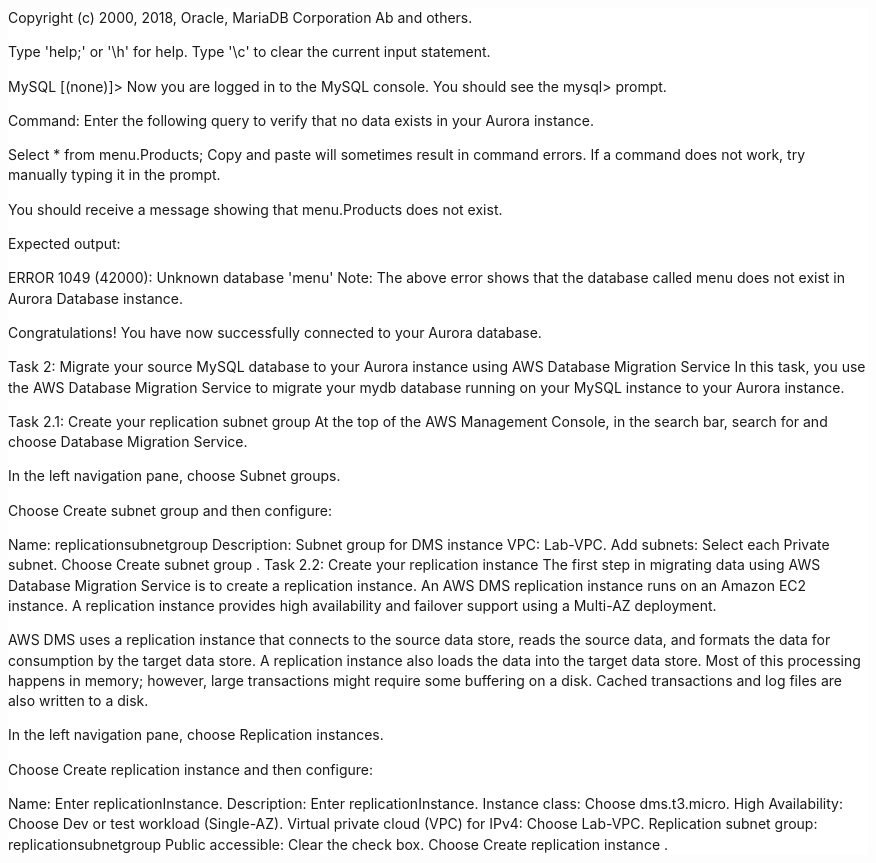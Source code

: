 Copyright (c) 2000, 2018, Oracle, MariaDB Corporation Ab and others.

Type 'help;' or '\h' for help. Type '\c' to clear the current input statement.

MySQL [(none)]>
Now you are logged in to the MySQL console. You should see the mysql> prompt.

 Command: Enter the following query to verify that no data exists in your Aurora instance.

Select * from menu.Products;
 Copy and paste will sometimes result in command errors. If a command does not work, try manually typing it in the prompt.

 You should receive a message showing that menu.Products does not exist.

 Expected output:


ERROR 1049 (42000): Unknown database 'menu'
 Note: The above error shows that the database called menu does not exist in Aurora Database instance.

 Congratulations! You have now successfully connected to your Aurora database.

Task 2: Migrate your source MySQL database to your Aurora instance using AWS Database Migration Service
In this task, you use the AWS Database Migration Service to migrate your mydb database running on your MySQL instance to your Aurora instance.

Task 2.1: Create your replication subnet group
At the top of the AWS Management Console, in the search bar, search for and choose Database Migration Service.

In the left navigation pane, choose Subnet groups.

Choose Create subnet group and then configure:

Name: replicationsubnetgroup
Description: Subnet group for DMS instance
VPC: Lab-VPC.
Add subnets: Select each Private subnet.
Choose Create subnet group .
Task 2.2: Create your replication instance
The first step in migrating data using AWS Database Migration Service is to create a replication instance. An AWS DMS replication instance runs on an Amazon EC2 instance. A replication instance provides high availability and failover support using a Multi-AZ deployment.

AWS DMS uses a replication instance that connects to the source data store, reads the source data, and formats the data for consumption by the target data store. A replication instance also loads the data into the target data store. Most of this processing happens in memory; however, large transactions might require some buffering on a disk. Cached transactions and log files are also written to a disk.

In the left navigation pane, choose Replication instances.

Choose Create replication instance and then configure:

Name: Enter replicationInstance.
Description: Enter replicationInstance.
Instance class: Choose dms.t3.micro.
High Availability: Choose Dev or test workload (Single-AZ).
Virtual private cloud (VPC) for IPv4: Choose Lab-VPC.
Replication subnet group: replicationsubnetgroup
Public accessible: Clear the check box.
Choose Create replication instance .
